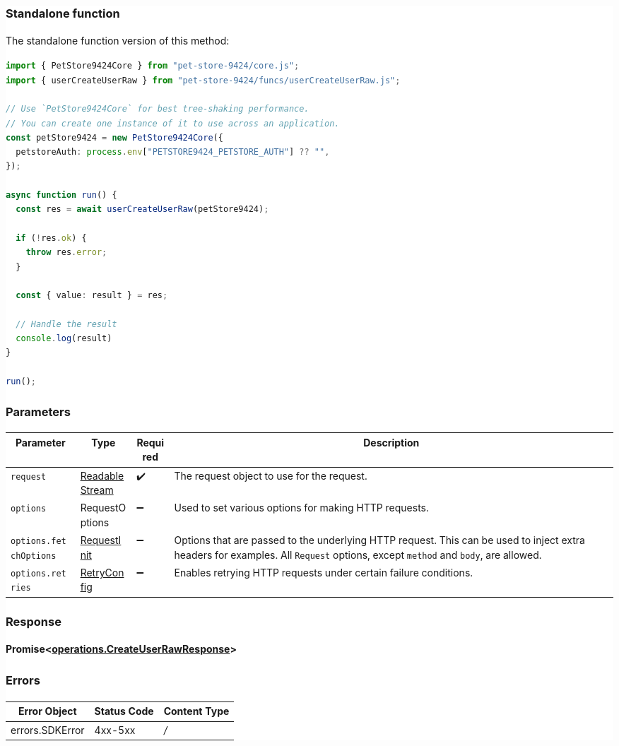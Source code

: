 ### Standalone function

The standalone function version of this method:

```typescript
import { PetStore9424Core } from "pet-store-9424/core.js";
import { userCreateUserRaw } from "pet-store-9424/funcs/userCreateUserRaw.js";

// Use `PetStore9424Core` for best tree-shaking performance.
// You can create one instance of it to use across an application.
const petStore9424 = new PetStore9424Core({
  petstoreAuth: process.env["PETSTORE9424_PETSTORE_AUTH"] ?? "",
});

async function run() {
  const res = await userCreateUserRaw(petStore9424);

  if (!res.ok) {
    throw res.error;
  }

  const { value: result } = res;

  // Handle the result
  console.log(result)
}

run();
```

### Parameters

| Parameter                                                                                                                                                                      | Type                                                                                                                                                                           | Required                                                                                                                                                                       | Description                                                                                                                                                                    |
| ------------------------------------------------------------------------------------------------------------------------------------------------------------------------------ | ------------------------------------------------------------------------------------------------------------------------------------------------------------------------------ | ------------------------------------------------------------------------------------------------------------------------------------------------------------------------------ | ------------------------------------------------------------------------------------------------------------------------------------------------------------------------------ |
| `request`                                                                                                                                                                      | [ReadableStream<Uint8Array>](../../models/components/user.md)                                                                                                                  | :heavy_check_mark:                                                                                                                                                             | The request object to use for the request.                                                                                                                                     |
| `options`                                                                                                                                                                      | RequestOptions                                                                                                                                                                 | :heavy_minus_sign:                                                                                                                                                             | Used to set various options for making HTTP requests.                                                                                                                          |
| `options.fetchOptions`                                                                                                                                                         | [RequestInit](https://developer.mozilla.org/en-US/docs/Web/API/Request/Request#options)                                                                                        | :heavy_minus_sign:                                                                                                                                                             | Options that are passed to the underlying HTTP request. This can be used to inject extra headers for examples. All `Request` options, except `method` and `body`, are allowed. |
| `options.retries`                                                                                                                                                              | [RetryConfig](../../lib/utils/retryconfig.md)                                                                                                                                  | :heavy_minus_sign:                                                                                                                                                             | Enables retrying HTTP requests under certain failure conditions.                                                                                                               |

### Response

**Promise\<[operations.CreateUserRawResponse](../../models/operations/createuserrawresponse.md)\>**

### Errors

| Error Object    | Status Code     | Content Type    |
| --------------- | --------------- | --------------- |
| errors.SDKError | 4xx-5xx         | */*             |
